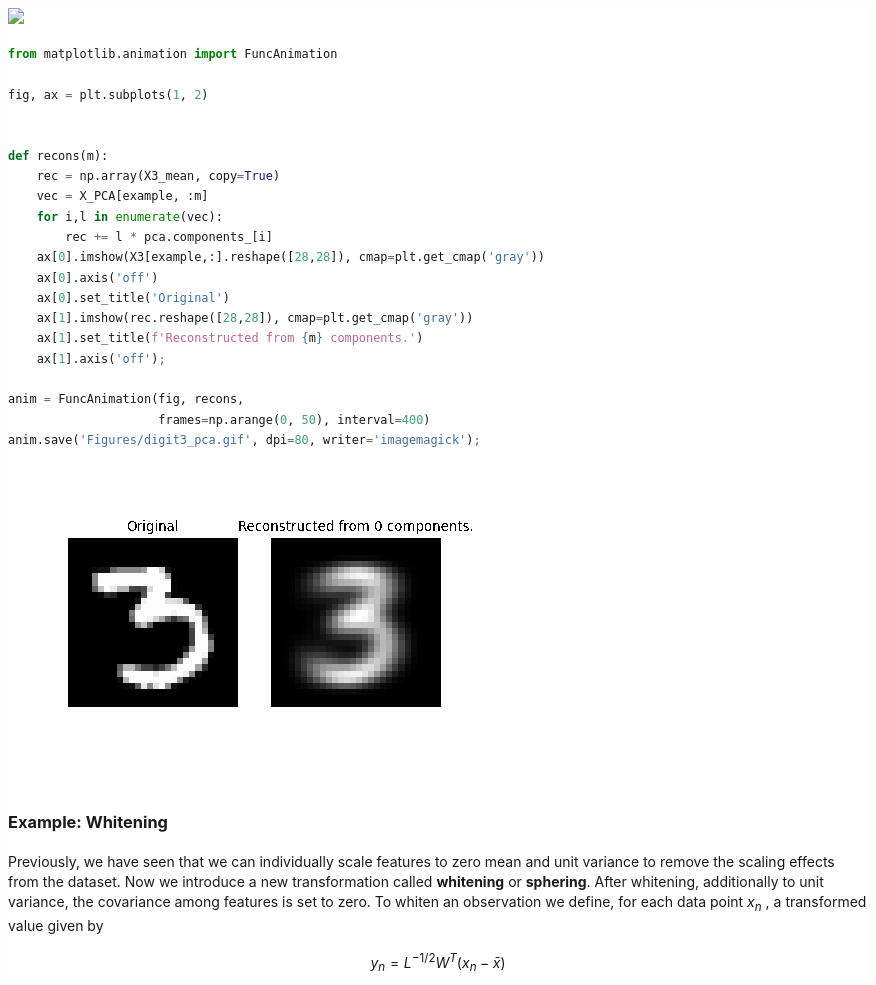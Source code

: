 ![](./.ob-jupyter/36c2e628d12486d93ac6abb403e536efe6048aed.png)

``` python
from matplotlib.animation import FuncAnimation

fig, ax = plt.subplots(1, 2)


def recons(m):
    rec = np.array(X3_mean, copy=True)
    vec = X_PCA[example, :m]
    for i,l in enumerate(vec):
        rec += l * pca.components_[i]
    ax[0].imshow(X3[example,:].reshape([28,28]), cmap=plt.get_cmap('gray'))
    ax[0].axis('off')
    ax[0].set_title('Original')
    ax[1].imshow(rec.reshape([28,28]), cmap=plt.get_cmap('gray'))
    ax[1].set_title(f'Reconstructed from {m} components.')
    ax[1].axis('off');

anim = FuncAnimation(fig, recons,
                     frames=np.arange(0, 50), interval=400)
anim.save('Figures/digit3_pca.gif', dpi=80, writer='imagemagick');
```

![](Figures/digit3_pca.gif)

### Example: Whitening

Previously, we have seen that we can individually scale features to zero mean and unit variance to remove the scaling effects from the dataset. Now we introduce a new transformation called ****whitening**** or ****sphering****. After whitening, additionally to unit variance, the covariance among features is set to zero. To whiten an observation we define, for each data point $x_n$ , a transformed value given by

$$
y_n = L^{-1/2}W^T(x_n - \bar{x})
$$
